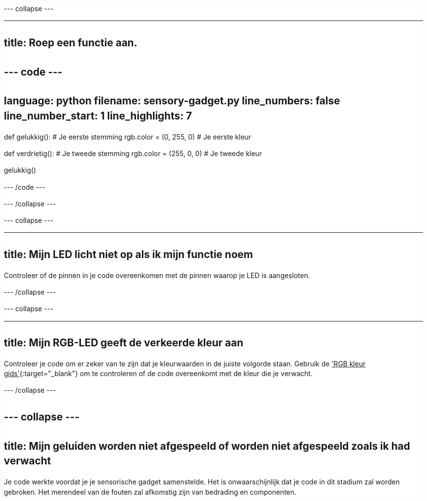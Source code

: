 --- collapse ---

---
title: Roep een functie aan.
---

--- code ---
---
language: python
filename: sensory-gadget.py
line_numbers: false
line_number_start: 1
line_highlights: 7
---
def gelukkig(): # Je eerste stemming
    rgb.color = (0, 255, 0) # Je eerste kleur

def verdrietig(): # Je tweede stemming
    rgb.color = (255, 0, 0) # Je tweede kleur

gelukkig() 

--- /code ---

--- /collapse ---

--- collapse ---

---
title: Mijn LED licht niet op als ik mijn functie noem
---

Controleer of de pinnen in je code overeenkomen met de pinnen waarop je LED is aangesloten.

--- /collapse ---

--- collapse ---

---
title: Mijn RGB-LED geeft de verkeerde kleur aan
---

Controleer je code om er zeker van te zijn dat je kleurwaarden in de juiste volgorde staan. Gebruik de ['RGB kleur gids'](https://www.w3schools.com/colors/colors_rgb.asp){:target="_blank"} om te controleren of de code overeenkomt met de kleur die je verwacht.

--- /collapse ---

--- collapse ---
---
title: Mijn geluiden worden niet afgespeeld of worden niet afgespeeld zoals ik had verwacht
---

Je code werkte voordat je je sensorische gadget samenstelde. Het is onwaarschijnlijk dat je code in dit stadium zal worden gebroken. Het merendeel van de fouten zal afkomstig zijn van bedrading en componenten.
